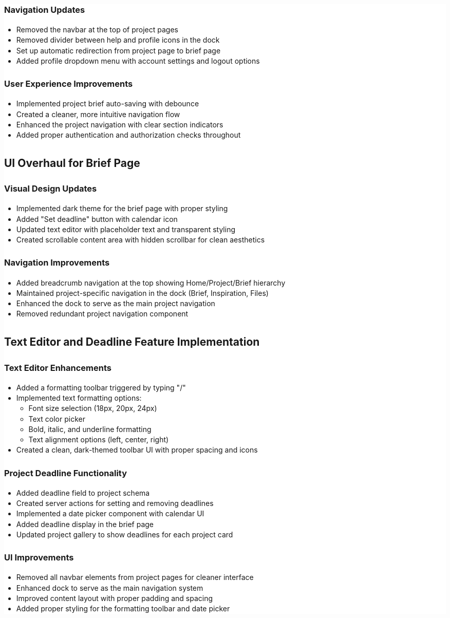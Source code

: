 ### Navigation Updates
- Removed the navbar at the top of project pages
- Removed divider between help and profile icons in the dock
- Set up automatic redirection from project page to brief page
- Added profile dropdown menu with account settings and logout options

### User Experience Improvements
- Implemented project brief auto-saving with debounce
- Created a cleaner, more intuitive navigation flow
- Enhanced the project navigation with clear section indicators
- Added proper authentication and authorization checks throughout

## UI Overhaul for Brief Page

### Visual Design Updates
- Implemented dark theme for the brief page with proper styling
- Added "Set deadline" button with calendar icon
- Updated text editor with placeholder text and transparent styling
- Created scrollable content area with hidden scrollbar for clean aesthetics

### Navigation Improvements
- Added breadcrumb navigation at the top showing Home/Project/Brief hierarchy
- Maintained project-specific navigation in the dock (Brief, Inspiration, Files)
- Enhanced the dock to serve as the main project navigation
- Removed redundant project navigation component 

## Text Editor and Deadline Feature Implementation

### Text Editor Enhancements
- Added a formatting toolbar triggered by typing "/"
- Implemented text formatting options:
  - Font size selection (18px, 20px, 24px)
  - Text color picker
  - Bold, italic, and underline formatting
  - Text alignment options (left, center, right)
- Created a clean, dark-themed toolbar UI with proper spacing and icons

### Project Deadline Functionality
- Added deadline field to project schema
- Created server actions for setting and removing deadlines
- Implemented a date picker component with calendar UI
- Added deadline display in the brief page
- Updated project gallery to show deadlines for each project card

### UI Improvements
- Removed all navbar elements from project pages for cleaner interface
- Enhanced dock to serve as the main navigation system
- Improved content layout with proper padding and spacing
- Added proper styling for the formatting toolbar and date picker 
